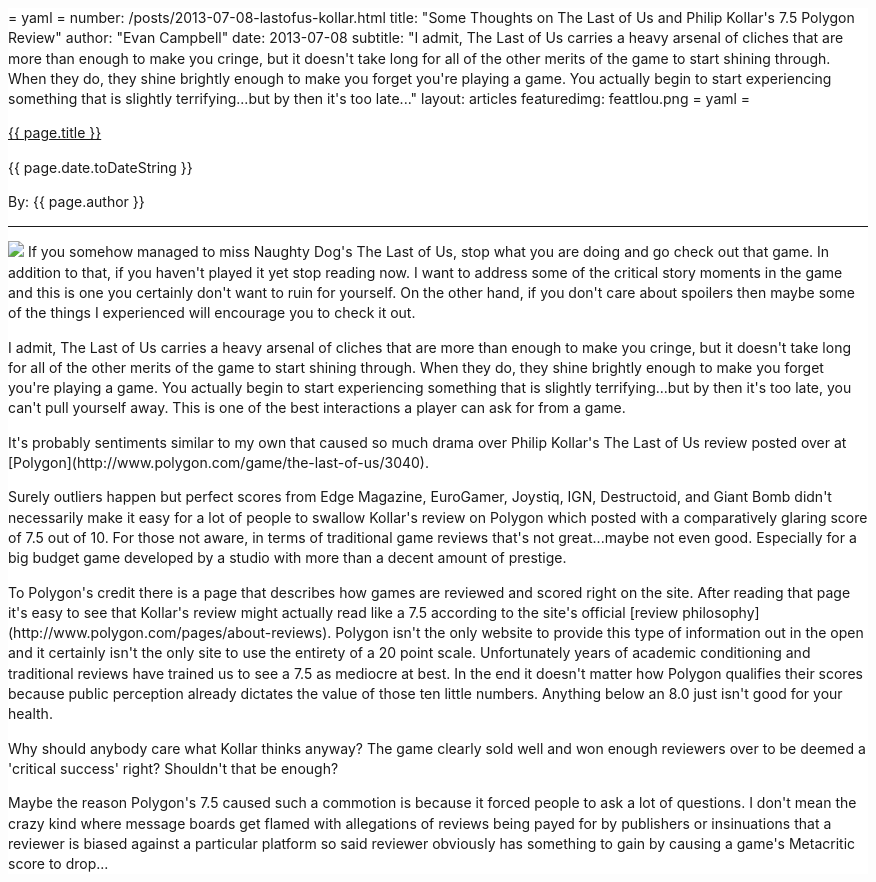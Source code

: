 = yaml =
number: /posts/2013-07-08-lastofus-kollar.html
title: "Some Thoughts on The Last of Us and Philip Kollar's 7.5 Polygon Review"
author: "Evan Campbell"
date: 2013-07-08
subtitle: "I admit, The Last of Us carries a heavy arsenal of cliches that are more than enough to make you cringe, but it doesn't take long for all of the other merits of the game to start shining through. When they do, they shine brightly enough to make you forget you're playing a game. You actually begin to start experiencing something that is slightly terrifying...but by then it's too late..."
layout: articles
featuredimg: feattlou.png
= yaml =

<a href="{{ page.url }}" class='postTitleLink'><p class='postTitle'>{{ page.title }}</p></a>
<p class='postPublished'>{{ page.date.toDateString }}</p>
<p class='postAuthor'>By: {{ page.author }}</p>
<hr>

<img src='/images/forPosts/thelastofus-title.png' class='articlesImgCenter'> If you somehow managed to miss Naughty Dog's The Last of Us, stop what you are doing and go check out that game. In addition to that, if you haven't played it yet stop reading now. I want to address some of the critical story moments in the game and this is one you certainly don't want to ruin for yourself. On the other hand, if you don't care about spoilers then maybe some of the things I experienced will encourage you to check it out.

<div class='articleSection'>
<p>I admit, The Last of Us carries a heavy arsenal of cliches that are more than enough to make you cringe, but it doesn't take long for all of the other merits of the game to start shining through. When they do, they shine brightly enough to make you forget you're playing a game. You actually begin to start experiencing something that is slightly terrifying...but by then it's too late, you can't pull yourself away. This is one of the best interactions a player can ask for from a game.</p>

<p>It's probably sentiments similar to my own that caused so much drama over Philip Kollar's The Last of Us review posted over at [Polygon](http://www.polygon.com/game/the-last-of-us/3040).</p>

<p>Surely outliers happen but perfect scores from Edge Magazine, EuroGamer, Joystiq, IGN, Destructoid, and Giant Bomb didn't necessarily make it easy for a lot of people to swallow  Kollar's review on Polygon which posted with a comparatively glaring score of 7.5 out of 10. For those not aware, in terms of traditional game reviews that's not great...maybe not even good. Especially for a big budget game developed by a studio with more than a decent amount of prestige.</p>

<p>To Polygon's credit there is a page that describes how games are reviewed and scored right on the site. After reading that page it's easy to see that Kollar's review might actually read like a 7.5 according to the site's official [review philosophy](http://www.polygon.com/pages/about-reviews). Polygon isn't the only website to provide this type of information out in the open and it certainly isn't the only site to use the entirety of a 20 point scale. Unfortunately years of academic conditioning and traditional reviews have trained us to see a 7.5 as mediocre at best. In the end it doesn't matter how Polygon qualifies their scores because public perception already dictates the value of those ten little numbers. Anything below an 8.0 just isn't good for your health.</p>

<p>Why should anybody care what Kollar thinks anyway? The game clearly sold well and won enough reviewers over to be deemed a 'critical success' right? Shouldn't that be enough?</p>
</div>

<div class='articleSection'>
<p>Maybe the reason Polygon's 7.5 caused such a commotion is because it forced people to ask a lot of questions. I don't mean the crazy kind where message boards get flamed with allegations of reviews being payed for by publishers or insinuations that a reviewer is biased against a particular platform so said reviewer obviously has something to gain by causing a game's Metacritic score to drop...</p>
